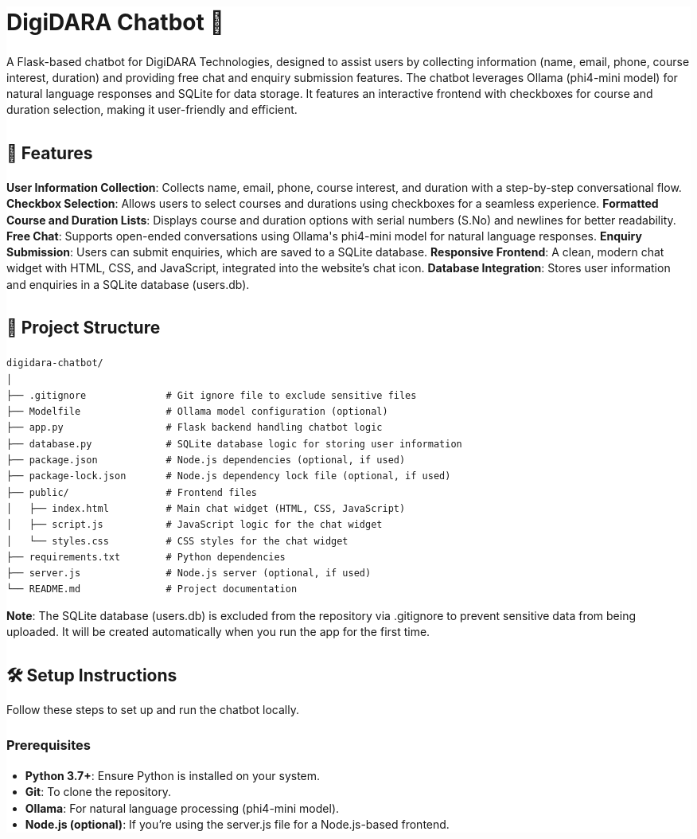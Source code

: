 # DigiDARA Chatbot 🤖

A Flask-based chatbot for DigiDARA Technologies, designed to assist users by collecting information (name, email, phone, course interest, duration) and providing free chat and enquiry submission features. The chatbot leverages Ollama (phi4-mini model) for natural language responses and SQLite for data storage. It features an interactive frontend with checkboxes for course and duration selection, making it user-friendly and efficient.

## 🚀 Features
**User Information Collection**: Collects name, email, phone, course interest, and duration with a step-by-step conversational flow.
**Checkbox Selection**: Allows users to select courses and durations using checkboxes for a seamless experience.
**Formatted Course and Duration Lists**: Displays course and duration options with serial numbers (S.No) and newlines for better readability.
**Free Chat**: Supports open-ended conversations using Ollama's phi4-mini model for natural language responses.
**Enquiry Submission**: Users can submit enquiries, which are saved to a SQLite database.
**Responsive Frontend**: A clean, modern chat widget with HTML, CSS, and JavaScript, integrated into the website’s chat icon.
**Database Integration**: Stores user information and enquiries in a SQLite database (users.db).

## 📂 Project Structure
```
digidara-chatbot/
│
├── .gitignore              # Git ignore file to exclude sensitive files
├── Modelfile               # Ollama model configuration (optional)
├── app.py                  # Flask backend handling chatbot logic
├── database.py             # SQLite database logic for storing user information
├── package.json            # Node.js dependencies (optional, if used)
├── package-lock.json       # Node.js dependency lock file (optional, if used)
├── public/                 # Frontend files
│   ├── index.html          # Main chat widget (HTML, CSS, JavaScript)
│   ├── script.js           # JavaScript logic for the chat widget
│   └── styles.css          # CSS styles for the chat widget
├── requirements.txt        # Python dependencies
├── server.js               # Node.js server (optional, if used)
└── README.md               # Project documentation
```
**Note**: The SQLite database (users.db) is excluded from the repository via .gitignore to prevent sensitive data from being uploaded. It will be created automatically when you run the app for the first time.

## 🛠️ Setup Instructions
Follow these steps to set up and run the chatbot locally.

### Prerequisites
  - **Python 3.7+**: Ensure Python is installed on your system.
  - **Git**: To clone the repository.
  - **Ollama**: For natural language processing (phi4-mini model).
  - **Node.js (optional)**: If you’re using the server.js file for a Node.js-based frontend.
